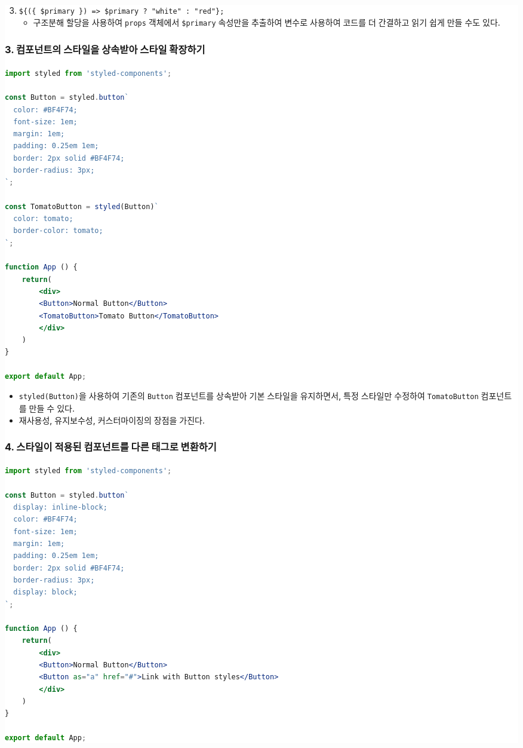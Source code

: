 3. `${({ $primary }) => $primary ? "white" : "red"};`
    - 구조분해 할당을 사용하여 `props` 객체에서 `$primary` 속성만을 추출하여 변수로 사용하여 코드를 더 간결하고 읽기 쉽게 만들 수도 있다.

### 3. 컴포넌트의 스타일을 상속받아 스타일 확장하기

```jsx
import styled from 'styled-components';

const Button = styled.button`
  color: #BF4F74;
  font-size: 1em;
  margin: 1em;
  padding: 0.25em 1em;
  border: 2px solid #BF4F74;
  border-radius: 3px;
`;

const TomatoButton = styled(Button)`
  color: tomato;
  border-color: tomato;
`;

function App () {
	return(
	    <div>
		<Button>Normal Button</Button>
		<TomatoButton>Tomato Button</TomatoButton>
	    </div>
	)
}

export default App;
```

- `styled(Button)`을 사용하여 기존의 `Button` 컴포넌트를 상속받아 기본 스타일을 유지하면서, 특정 스타일만 수정하여 `TomatoButton` 컴포넌트를 만들 수 있다.
- 재사용성, 유지보수성, 커스터마이징의 장점을 가진다.

### 4. 스타일이 적용된 컴포넌트를 다른 태그로 변환하기

```jsx
import styled from 'styled-components';

const Button = styled.button`
  display: inline-block;
  color: #BF4F74;
  font-size: 1em;
  margin: 1em;
  padding: 0.25em 1em;
  border: 2px solid #BF4F74;
  border-radius: 3px;
  display: block;
`;

function App () {
	return(
	    <div>
		<Button>Normal Button</Button>
		<Button as="a" href="#">Link with Button styles</Button>
	    </div>
	)
}

export default App;
```
